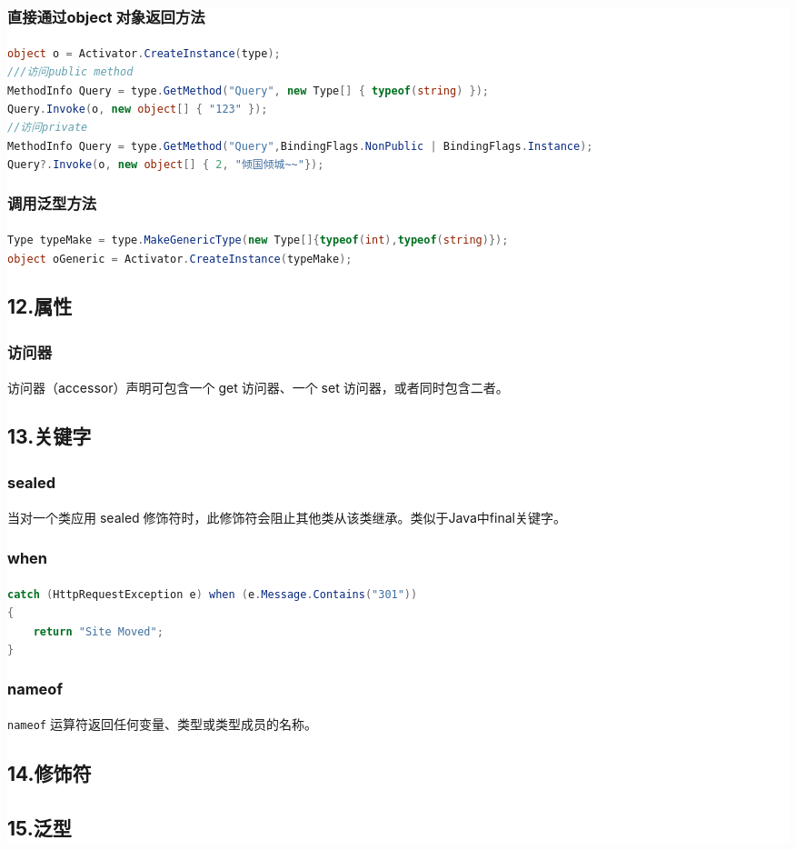 ### 直接通过object 对象返回方法

```c#
object o = Activator.CreateInstance(type);
///访问public method
MethodInfo Query = type.GetMethod("Query", new Type[] { typeof(string) });
Query.Invoke(o, new object[] { "123" });
//访问private
MethodInfo Query = type.GetMethod("Query",BindingFlags.NonPublic | BindingFlags.Instance);
Query?.Invoke(o, new object[] { 2, "倾国倾城~~"});
```

### 调用泛型方法

```c#
Type typeMake = type.MakeGenericType(new Type[]{typeof(int),typeof(string)});
object oGeneric = Activator.CreateInstance(typeMake);
```



## 12.属性

### 访问器
访问器（accessor）声明可包含一个 get 访问器、一个 set 访问器，或者同时包含二者。





## 13.关键字

### sealed

 当对一个类应用 sealed 修饰符时，此修饰符会阻止其他类从该类继承。类似于Java中final关键字。

### when

```c#
catch (HttpRequestException e) when (e.Message.Contains("301"))
{
    return "Site Moved";
}
```



### nameof

`nameof` 运算符返回任何变量、类型或类型成员的名称。

## 14.修饰符

## 15.泛型
